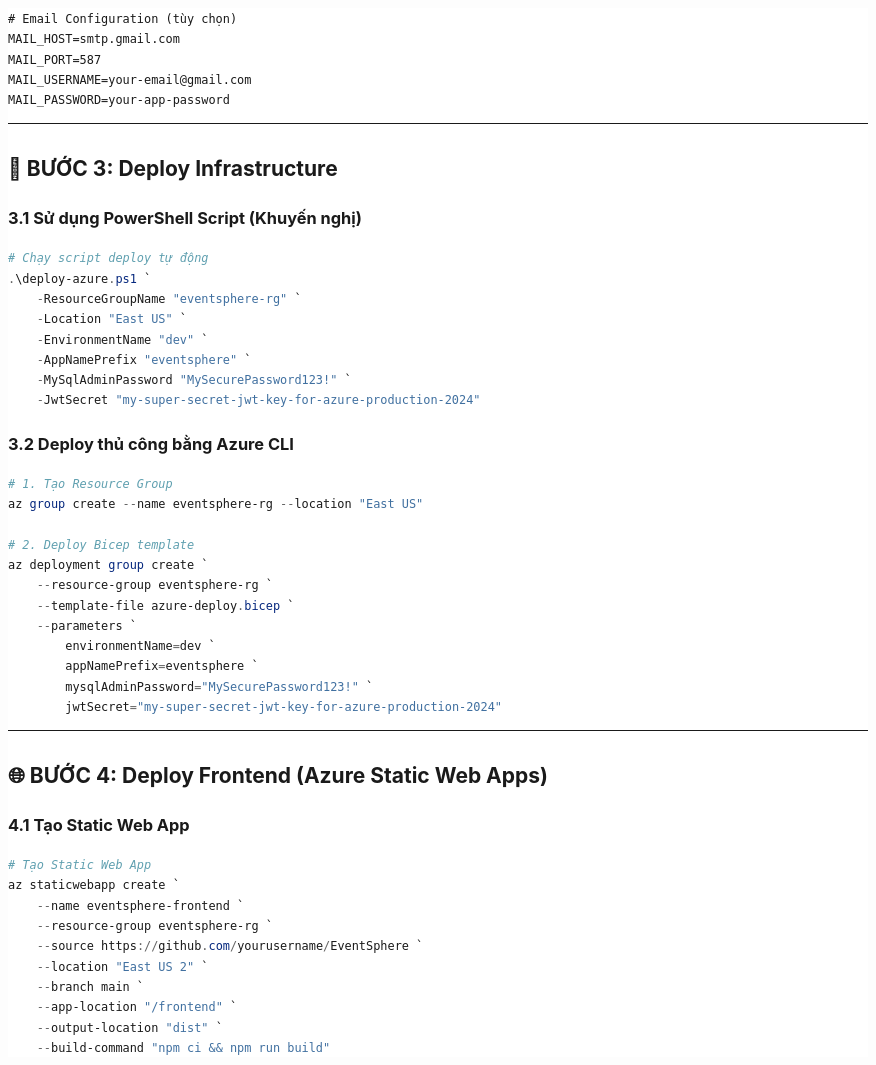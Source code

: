 ```env
# Email Configuration (tùy chọn)
MAIL_HOST=smtp.gmail.com
MAIL_PORT=587
MAIL_USERNAME=your-email@gmail.com
MAIL_PASSWORD=your-app-password
```

---

## 🚀 BƯỚC 3: Deploy Infrastructure

### 3.1 Sử dụng PowerShell Script (Khuyến nghị)
```powershell
# Chạy script deploy tự động
.\deploy-azure.ps1 `
    -ResourceGroupName "eventsphere-rg" `
    -Location "East US" `
    -EnvironmentName "dev" `
    -AppNamePrefix "eventsphere" `
    -MySqlAdminPassword "MySecurePassword123!" `
    -JwtSecret "my-super-secret-jwt-key-for-azure-production-2024"
```

### 3.2 Deploy thủ công bằng Azure CLI
```powershell
# 1. Tạo Resource Group
az group create --name eventsphere-rg --location "East US"

# 2. Deploy Bicep template
az deployment group create `
    --resource-group eventsphere-rg `
    --template-file azure-deploy.bicep `
    --parameters `
        environmentName=dev `
        appNamePrefix=eventsphere `
        mysqlAdminPassword="MySecurePassword123!" `
        jwtSecret="my-super-secret-jwt-key-for-azure-production-2024"
```

---

## 🌐 BƯỚC 4: Deploy Frontend (Azure Static Web Apps)

### 4.1 Tạo Static Web App
```powershell
# Tạo Static Web App
az staticwebapp create `
    --name eventsphere-frontend `
    --resource-group eventsphere-rg `
    --source https://github.com/yourusername/EventSphere `
    --location "East US 2" `
    --branch main `
    --app-location "/frontend" `
    --output-location "dist" `
    --build-command "npm ci && npm run build"
```
